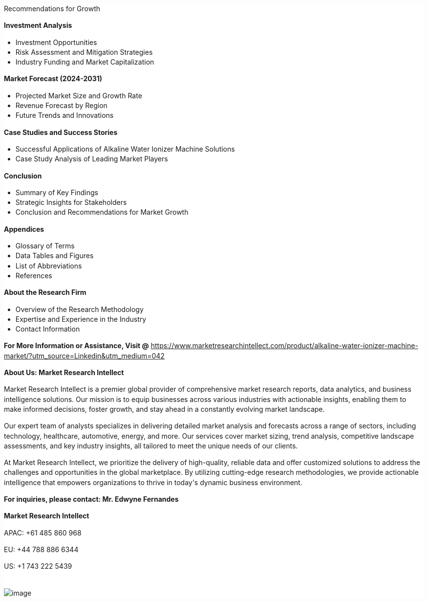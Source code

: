 Recommendations for Growth</li></ul><p><strong>Investment Analysis</strong></p><ul><li>Investment Opportunities</li><li>Risk Assessment and Mitigation Strategies</li><li>Industry Funding and Market Capitalization</li></ul><p><strong>Market Forecast (2024-2031)</strong></p><ul><li>Projected Market Size and Growth Rate</li><li>Revenue Forecast by Region</li><li>Future Trends and Innovations</li></ul><p><strong>Case Studies and Success Stories</strong></p><ul><li>Successful Applications of Alkaline Water Ionizer Machine Solutions</li><li>Case Study Analysis of Leading Market Players</li></ul><p><strong>Conclusion</strong></p><ul><li>Summary of Key Findings</li><li>Strategic Insights for Stakeholders</li><li>Conclusion and Recommendations for Market Growth</li></ul><p><strong>Appendices</strong></p><ul><li>Glossary of Terms</li><li>Data Tables and Figures</li><li>List of Abbreviations</li><li>References</li></ul><p><strong>About the Research Firm</strong></p><ul><li>Overview of the Research Methodology</li><li>Expertise and Experience in the Industry</li><li>Contact Information</li></ul></div><div class="article-main__content" data-test-id="publishing-text-block"><p><span class="font-[700]"><strong>For More Information or Assistance, Visit @</strong>&nbsp;<a href="https://www.marketresearchintellect.com/product/alkaline-water-ionizer-machine-market/?utm_source=Linkedin&utm_medium=042">https://www.marketresearchintellect.com/product/alkaline-water-ionizer-machine-market/?utm_source=Linkedin&utm_medium=042</a></span></p><p><strong>About Us: Market Research Intellect</strong></p><p>Market Research Intellect is a premier global provider of comprehensive market research reports, data analytics, and business intelligence solutions. Our mission is to equip businesses across various industries with actionable insights, enabling them to make informed decisions, foster growth, and stay ahead in a constantly evolving market landscape.</p><p>Our expert team of analysts specializes in delivering detailed market analysis and forecasts across a range of sectors, including technology, healthcare, automotive, energy, and more. Our services cover market sizing, trend analysis, competitive landscape assessments, and key industry insights, all tailored to meet the unique needs of our clients.</p><p>At Market Research Intellect, we prioritize the delivery of high-quality, reliable data and offer customized solutions to address the challenges and opportunities in the global marketplace. By utilizing cutting-edge research methodologies, we provide actionable intelligence that empowers organizations to thrive in today's dynamic business environment.</p><p><strong>For inquiries, please contact: Mr. Edwyne Fernandes</strong></p><p><strong>Market Research Intellect</strong></p><p>APAC: +61 485 860 968</p><p>EU: +44 788 886 6344</p><p>US: +1 743 222 5439</p></div><div class="article-main__content" data-test-id="publishing-text-block">&nbsp;</div>
![image](https://github.com/user-attachments/assets/9876de43-b211-44a7-848d-deb841860c86)
